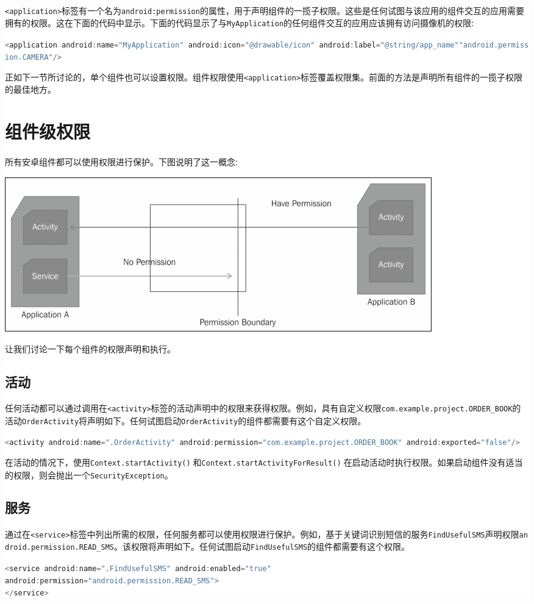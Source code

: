 `<application>`标签有一个名为`android:permission`的属性，用于声明组件的一揽子权限。这些是任何试图与该应用的组件交互的应用需要拥有的权限。这在下面的代码中显示。下面的代码显示了与`MyApplication`的任何组件交互的应用应该拥有访问摄像机的权限:

```java
<application android:name="MyApplication" android:icon="@drawable/icon" android:label="@string/app_name""android.permission.CAMERA"/>
```

正如下一节所讨论的，单个组件也可以设置权限。组件权限使用`<application>`标签覆盖权限集。前面的方法是声明所有组件的一揽子权限的最佳地方。

# 组件级权限

所有安卓组件都可以使用权限进行保护。下图说明了这一概念:

![Component level permissions](img/5603OT_03_03.jpg)

让我们讨论一下每个组件的权限声明和执行。

## 活动

任何活动都可以通过调用在`<activity>`标签的活动声明中的权限来获得权限。例如，具有自定义权限`com.example.project.ORDER_BOOK`的活动`OrderActivity`将声明如下。任何试图启动`OrderActivity`的组件都需要有这个自定义权限。

```java
<activity android:name=".OrderActivity" android:permission="com.example.project.ORDER_BOOK" android:exported="false"/>
```

在活动的情况下，使用`Context.startActivity()` 和`Context.startActivityForResult()` 在启动活动时执行权限。如果启动组件没有适当的权限，则会抛出一个`SecurityException`。

## 服务

通过在`<service>`标签中列出所需的权限，任何服务都可以使用权限进行保护。例如，基于关键词识别短信的服务`FindUsefulSMS`声明权限`android.permission.READ_SMS`。该权限将声明如下。任何试图启动`FindUsefulSMS`的组件都需要有这个权限。

```java
<service android:name=".FindUsefulSMS" android:enabled="true"
android:permission="android.permission.READ_SMS">            
</service>
```
